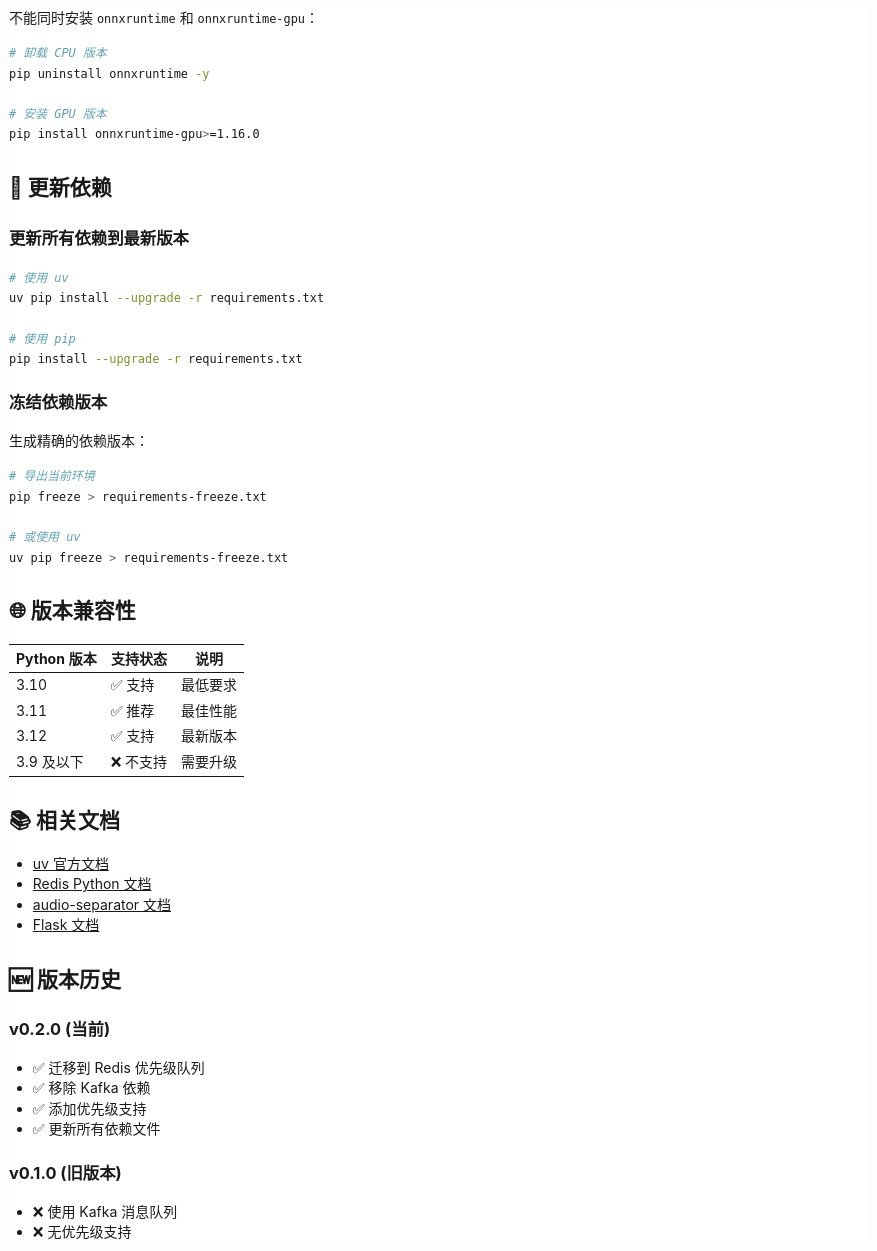 不能同时安装 `onnxruntime` 和 `onnxruntime-gpu`：

```bash
# 卸载 CPU 版本
pip uninstall onnxruntime -y

# 安装 GPU 版本
pip install onnxruntime-gpu>=1.16.0
```

## 📝 更新依赖

### 更新所有依赖到最新版本

```bash
# 使用 uv
uv pip install --upgrade -r requirements.txt

# 使用 pip
pip install --upgrade -r requirements.txt
```

### 冻结依赖版本

生成精确的依赖版本：

```bash
# 导出当前环境
pip freeze > requirements-freeze.txt

# 或使用 uv
uv pip freeze > requirements-freeze.txt
```

## 🌐 版本兼容性

| Python 版本 | 支持状态 | 说明 |
|------------|---------|------|
| 3.10 | ✅ 支持 | 最低要求 |
| 3.11 | ✅ 推荐 | 最佳性能 |
| 3.12 | ✅ 支持 | 最新版本 |
| 3.9 及以下 | ❌ 不支持 | 需要升级 |

## 📚 相关文档

- [uv 官方文档](https://github.com/astral-sh/uv)
- [Redis Python 文档](https://redis-py.readthedocs.io/)
- [audio-separator 文档](https://github.com/nomadkaraoke/python-audio-separator)
- [Flask 文档](https://flask.palletsprojects.com/)

## 🆕 版本历史

### v0.2.0 (当前)
- ✅ 迁移到 Redis 优先级队列
- ✅ 移除 Kafka 依赖
- ✅ 添加优先级支持
- ✅ 更新所有依赖文件

### v0.1.0 (旧版本)
- ❌ 使用 Kafka 消息队列
- ❌ 无优先级支持
